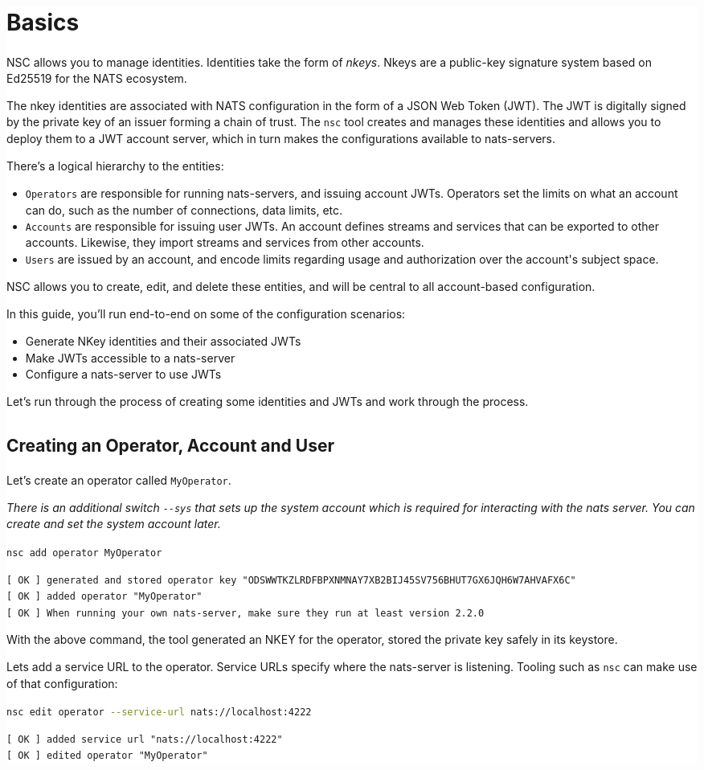 # Basics

NSC allows you to manage identities. Identities take the form of _nkeys_. Nkeys are a public-key signature system based on Ed25519 for the NATS ecosystem.

The nkey identities are associated with NATS configuration in the form of a JSON Web Token \(JWT\). The JWT is digitally signed by the private key of an issuer forming a chain of trust. The `nsc` tool creates and manages these identities and allows you to deploy them to a JWT account server, which in turn makes the configurations available to nats-servers.

There’s a logical hierarchy to the entities:

* `Operators` are responsible for running nats-servers, and issuing account JWTs. Operators set the limits on what an account can do, such as the number of connections, data limits, etc.
* `Accounts` are responsible for issuing user JWTs. An account defines streams and services that can be exported to other accounts. Likewise, they import streams and services from other accounts.
* `Users` are issued by an account, and encode limits regarding usage and authorization over the account's subject space.

NSC allows you to create, edit, and delete these entities, and will be central to all account-based configuration.

In this guide, you’ll run end-to-end on some of the configuration scenarios:

* Generate NKey identities and their associated JWTs
* Make JWTs accessible to a nats-server
* Configure a nats-server to use JWTs

Let’s run through the process of creating some identities and JWTs and work through the process.

## Creating an Operator, Account and User

Let’s create an operator called `MyOperator`. 

_There is an additional switch `--sys` that sets up the system account which is required for interacting with the nats server. You can create and set the system account later._

```bash
nsc add operator MyOperator
```
```text
[ OK ] generated and stored operator key "ODSWWTKZLRDFBPXNMNAY7XB2BIJ45SV756BHUT7GX6JQH6W7AHVAFX6C"
[ OK ] added operator "MyOperator"
[ OK ] When running your own nats-server, make sure they run at least version 2.2.0
```

With the above command, the tool generated an NKEY for the operator, stored the private key safely in its keystore.

Lets add a service URL to the operator. Service URLs specify where the nats-server is listening. Tooling such as `nsc` can make use of that configuration:

```bash
nsc edit operator --service-url nats://localhost:4222
```
```text
[ OK ] added service url "nats://localhost:4222"
[ OK ] edited operator "MyOperator"
```
